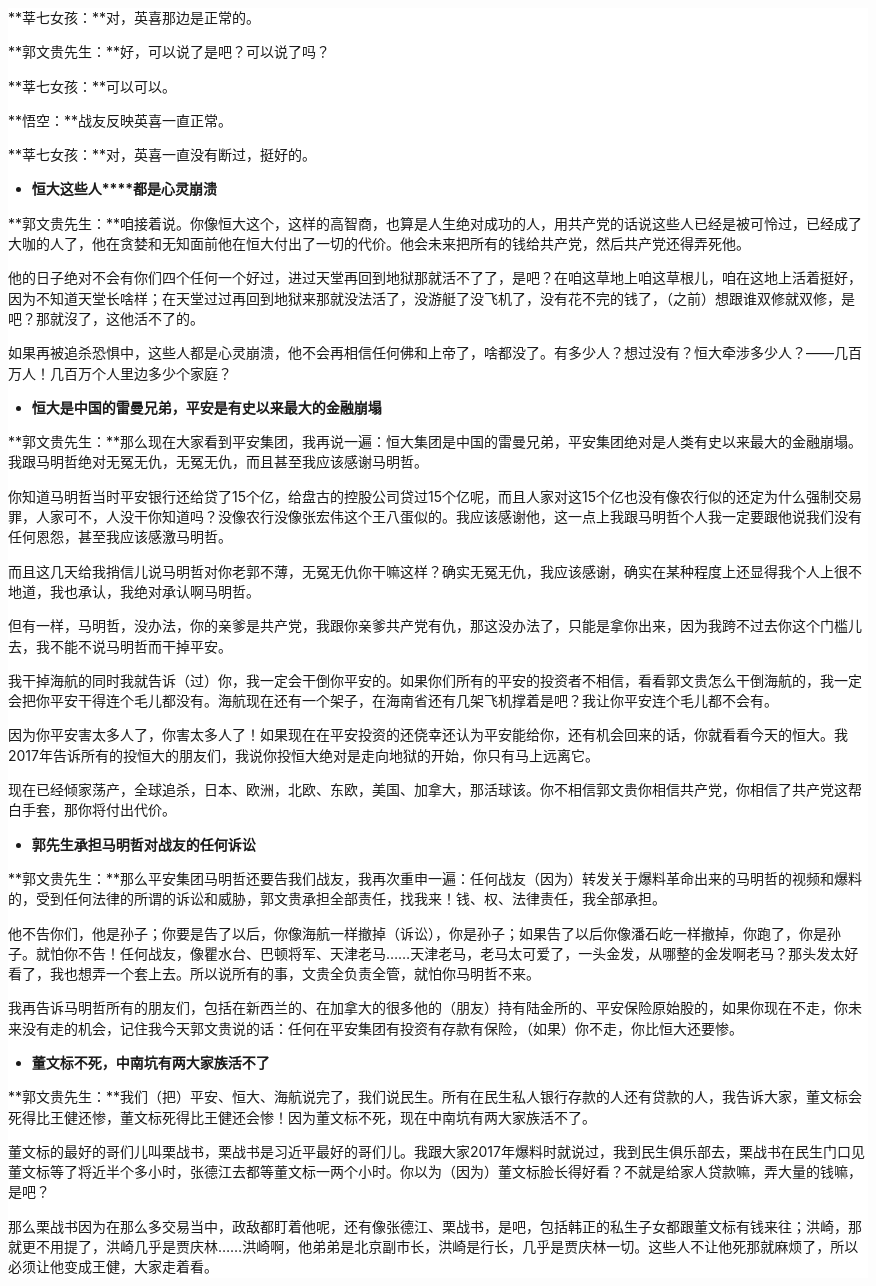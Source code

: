 **莘七女孩：**对，英喜那边是正常的。

**郭文贵先生：**好，可以说了是吧？可以说了吗？

**莘七女孩：**可以可以。

**悟空：**战友反映英喜一直正常。

**莘七女孩：**对，英喜一直没有断过，挺好的。

- **恒大这些人****都是心灵崩溃**


**郭文贵先生：**咱接着说。你像恒大这个，这样的高智商，也算是人生绝对成功的人，用共产党的话说这些人已经是被可怜过，已经成了大咖的人了，他在贪婪和无知面前他在恒大付出了一切的代价。他会未来把所有的钱给共产党，然后共产党还得弄死他。

他的日子绝对不会有你们四个任何一个好过，进过天堂再回到地狱那就活不了了，是吧？在咱这草地上咱这草根儿，咱在这地上活着挺好，因为不知道天堂长啥样；在天堂过过再回到地狱来那就没法活了，没游艇了没飞机了，没有花不完的钱了，（之前）想跟谁双修就双修，是吧？那就沒了，这他活不了的。

如果再被追杀恐惧中，这些人都是心灵崩溃，他不会再相信任何佛和上帝了，啥都没了。有多少人？想过没有？恒大牵涉多少人？——几百万人！几百万个人里边多少个家庭？

- **恒大是中国的雷曼兄弟，平安是有史以来最大的金融崩塌**


**郭文贵先生：**那么现在大家看到平安集团，我再说一遍：恒大集团是中国的雷曼兄弟，平安集团绝对是人类有史以来最大的金融崩塌。我跟马明哲绝对无冤无仇，无冤无仇，而且甚至我应该感谢马明哲。

你知道马明哲当时平安银行还给贷了15个亿，给盘古的控股公司贷过15个亿呢，而且人家对这15个亿也没有像农行似的还定为什么强制交易罪，人家可不，人没干你知道吗？没像农行没像张宏伟这个王八蛋似的。我应该感谢他，这一点上我跟马明哲个人我一定要跟他说我们没有任何恩怨，甚至我应该感激马明哲。

而且这几天给我捎信儿说马明哲对你老郭不薄，无冤无仇你干嘛这样？确实无冤无仇，我应该感谢，确实在某种程度上还显得我个人上很不地道，我也承认，我绝对承认啊马明哲。

但有一样，马明哲，没办法，你的亲爹是共产党，我跟你亲爹共产党有仇，那这没办法了，只能是拿你出来，因为我跨不过去你这个门槛儿去，我不能不说马明哲而干掉平安。

我干掉海航的同时我就告诉（过）你，我一定会干倒你平安的。如果你们所有的平安的投资者不相信，看看郭文贵怎么干倒海航的，我一定会把你平安干得连个毛儿都没有。海航现在还有一个架子，在海南省还有几架飞机撑着是吧？我让你平安连个毛儿都不会有。

因为你平安害太多人了，你害太多人了！如果现在在平安投资的还侥幸还认为平安能给你，还有机会回来的话，你就看看今天的恒大。我2017年告诉所有的投恒大的朋友们，我说你投恒大绝对是走向地狱的开始，你只有马上远离它。

现在已经倾家荡产，全球追杀，日本、欧洲，北欧、东欧，美国、加拿大，那活球该。你不相信郭文贵你相信共产党，你相信了共产党这帮白手套，那你将付出代价。

- **郭先生承担马明哲对战友的任何诉讼**


**郭文贵先生：**那么平安集团马明哲还要告我们战友，我再次重申一遍：任何战友（因为）转发关于爆料革命出来的马明哲的视频和爆料的，受到任何法律的所谓的诉讼和威胁，郭文贵承担全部责任，找我来！钱、权、法律责任，我全部承担。

他不告你们，他是孙子；你要是告了以后，你像海航一样撤掉（诉讼），你是孙子；如果告了以后你像潘石屹一样撤掉，你跑了，你是孙子。就怕你不告！任何战友，像瞿水台、巴顿将军、天津老马……天津老马，老马太可爱了，一头金发，从哪整的金发啊老马？那头发太好看了，我也想弄一个套上去。所以说所有的事，文贵全负责全管，就怕你马明哲不来。

我再告诉马明哲所有的朋友们，包括在新西兰的、在加拿大的很多他的（朋友）持有陆金所的、平安保险原始股的，如果你现在不走，你未来没有走的机会，记住我今天郭文贵说的话：任何在平安集团有投资有存款有保险，（如果）你不走，你比恒大还要惨。

- **董文标不死，中南坑有两大家族活不了**


**郭文贵先生：**我们（把）平安、恒大、海航说完了，我们说民生。所有在民生私人银行存款的人还有贷款的人，我告诉大家，董文标会死得比王健还惨，董文标死得比王健还会惨！因为董文标不死，现在中南坑有两大家族活不了。

董文标的最好的哥们儿叫栗战书，栗战书是习近平最好的哥们儿。我跟大家2017年爆料时就说过，我到民生俱乐部去，栗战书在民生门口见董文标等了将近半个多小时，张德江去都等董文标一两个小时。你以为（因为）董文标脸长得好看？不就是给家人贷款嘛，弄大量的钱嘛，是吧？

那么栗战书因为在那么多交易当中，政敌都盯着他呢，还有像张德江、栗战书，是吧，包括韩正的私生子女都跟董文标有钱来往；洪崎，那就更不用提了，洪崎几乎是贾庆林……洪崎啊，他弟弟是北京副市长，洪崎是行长，几乎是贾庆林一切。这些人不让他死那就麻烦了，所以必须让他变成王健，大家走着看。
